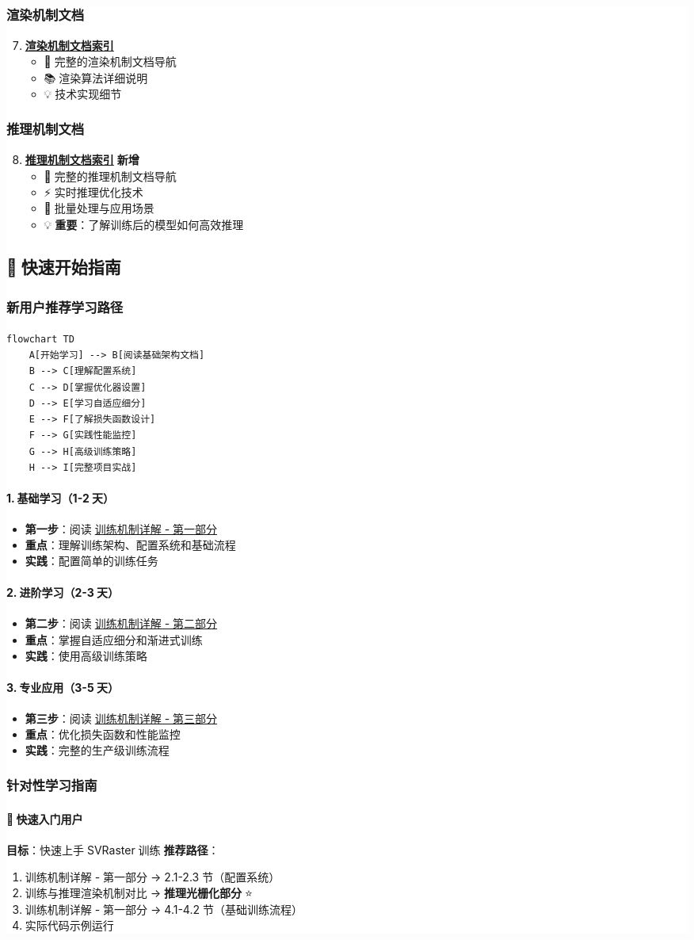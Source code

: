 ### 渲染机制文档

7. **[渲染机制文档索引](./RENDERING_INDEX_cn.md)**
   - 🔗 完整的渲染机制文档导航
   - 📚 渲染算法详细说明
   - 💡 技术实现细节

### 推理机制文档

8. **[推理机制文档索引](./INFERENCE_INDEX_cn.md)** **新增**
   - 🚀 完整的推理机制文档导航
   - ⚡ 实时推理优化技术  
   - 🎯 批量处理与应用场景
   - 💡 **重要**：了解训练后的模型如何高效推理

## 🚀 快速开始指南

### 新用户推荐学习路径

```mermaid
flowchart TD
    A[开始学习] --> B[阅读基础架构文档]
    B --> C[理解配置系统]
    C --> D[掌握优化器设置]
    D --> E[学习自适应细分]
    E --> F[了解损失函数设计]
    F --> G[实践性能监控]
    G --> H[高级训练策略]
    H --> I[完整项目实战]
```

#### 1. 基础学习（1-2 天）
- **第一步**：阅读 [训练机制详解 - 第一部分](./TRAINING_DETAILS_PART1_cn.md)
- **重点**：理解训练架构、配置系统和基础流程
- **实践**：配置简单的训练任务

#### 2. 进阶学习（2-3 天）
- **第二步**：阅读 [训练机制详解 - 第二部分](./TRAINING_DETAILS_PART2_cn.md)
- **重点**：掌握自适应细分和渐进式训练
- **实践**：使用高级训练策略

#### 3. 专业应用（3-5 天）
- **第三步**：阅读 [训练机制详解 - 第三部分](./TRAINING_DETAILS_PART3_cn.md)
- **重点**：优化损失函数和性能监控
- **实践**：完整的生产级训练流程

### 针对性学习指南

#### 🎯 快速入门用户
**目标**：快速上手 SVRaster 训练
**推荐路径**：
1. 训练机制详解 - 第一部分 → 2.1-2.3 节（配置系统）
2. 训练与推理渲染机制对比 → **推理光栅化部分** ⭐
3. 训练机制详解 - 第一部分 → 4.1-4.2 节（基础训练流程）
4. 实际代码示例运行
